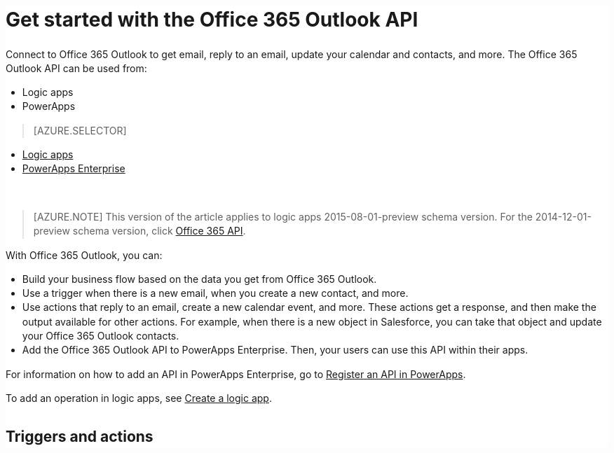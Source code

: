 <properties
	pageTitle="Add the Office 365 Outlook API in PowerApps Enterprise or Logic Apps | Microsoft Azure"
	description="Overview of Office 365 Outlook API with REST API parameters"
	services=""	
	documentationCenter="" 	
	authors="msftman"	
	manager="erikre"	
	editor="" 
	tags="connectors" />

<tags
ms.service="multiple"
ms.devlang="na"
ms.topic="article"
ms.tgt_pltfrm="na"
ms.workload="integration"
ms.date="03/16/2016"
ms.author="mandia"/>

# Get started with the Office 365 Outlook API 

Connect to Office 365 Outlook to get email, reply to an email, update your calendar and contacts, and more. The Office 365 Outlook API can be used from:

- Logic apps 
- PowerApps

> [AZURE.SELECTOR]
- [Logic apps](../articles/connectors/connectors-create-api-office365-outlook.md)
- [PowerApps Enterprise](../articles/power-apps/powerapps-create-api-office365-outlook.md)

&nbsp; 

>[AZURE.NOTE] This version of the article applies to logic apps 2015-08-01-preview schema version. For the 2014-12-01-preview schema version, click [Office 365 API](../app-service-logic/app-service-logic-connector-office365.md).

With Office 365 Outlook, you can:

- Build your business flow based on the data you get from Office 365 Outlook. 
- Use a trigger when there is a new email, when you create a new contact, and more.
- Use actions that reply to an email, create a new calendar event, and more. These actions get a response, and then make the output available for other actions. For example, when there is a new object in Salesforce, you can take that object and update your Office 365 Outlook contacts. 
- Add the Office 365 Outlook API to PowerApps Enterprise. Then, your users can use this API within their apps. 

For information on how to add an API in PowerApps Enterprise, go to [Register an API in PowerApps](../power-apps/powerapps-register-from-available-apis.md). 

To add an operation in logic apps, see [Create a logic app](../app-service-logic/app-service-logic-create-a-logic-app.md).

## Triggers and actions


[5]: https://portal.azure.com
[7]: ./media/connectors-create-api-office365-outlook/aad-tenant-applications.png
[8]: ./media/connectors-create-api-office365-outlook/aad-tenant-applications-add-appinfo.png
[9]: ./media/connectors-create-api-office365-outlook/aad-tenant-applications-add-app-properties.png
[10]: ./media/connectors-create-api-office365-outlook/contoso-aad-app.png
[11]: ./media/connectors-create-api-office365-outlook/contoso-aad-app-configure.png
[12]: ./media/connectors-create-api-office365-outlook/contoso-aad-app-delegate-office365-outlook.png
[13]: ./media/connectors-create-api-office365-outlook/contoso-aad-app-delegate-office365-outlook-permissions.png